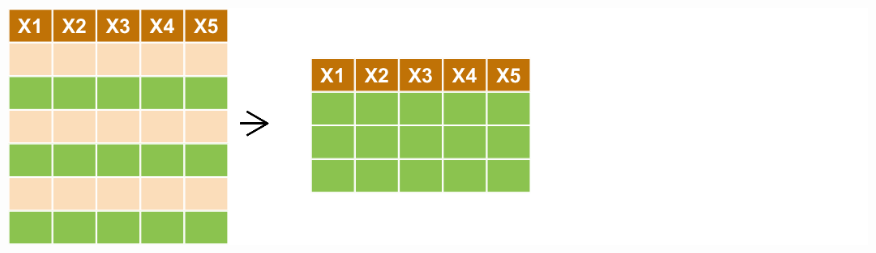 <img src='img/filter1.png' width=300 align='center'></img><img src='img/filter2.png' width=300 align='center'>
